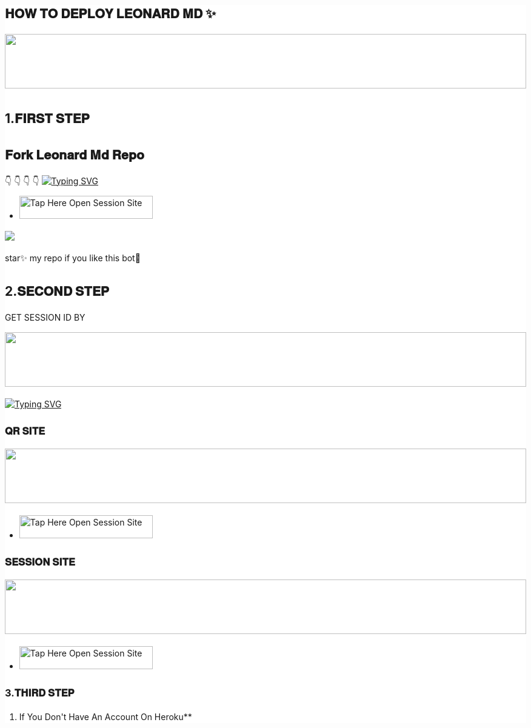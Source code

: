 




## 𝐇𝐎𝐖 𝐓𝐎 𝐃𝐄𝐏𝐋𝐎𝐘 𝐋𝐄𝐎𝐍𝐀𝐑𝐃 𝐌𝐃 ✨

<img src="https://i.imgur.com/dBaSKWF.gif" height="90" width="100%">

## 1.𝐅𝐈𝐑𝐒𝐓 𝐒𝐓𝐄𝐏 
## 𝐅𝐨𝐫𝐤 𝐋𝐞𝐨𝐧𝐚𝐫𝐝 𝐌𝐝 𝐑𝐞𝐩𝐨
👇 👇  👇 👇
[![Typing SVG](https://readme-typing-svg.herokuapp.com?font=Rockstar-ExtraBold&color=blue&lines=■+■+■+■+■+ℙ𝕃𝔼𝔸𝕊𝔼+𝔽𝕆ℝ𝕂+𝕋ℍ𝔼+ℝ𝔼ℙ𝕆)](https://git.io/typing-svg)
 
- <a href="https://github.com/sostenestech/LEONARD-MD/fork"><img title="Tap Here Open Session Site" src="https://img.shields.io/badge/FORK THIS REPO-h?color=darkblue&style=for-the-badge&logo=msi" width="220" height="38.45"/></a></p>

<a><img src='https://i.imgur.com/LyHic3i.gif'/></a>

star✨ my repo if you like this bot🤖


## 2.𝐒𝐄𝐂𝐎𝐍𝐃 𝐒𝐓𝐄𝐏 


 GET SESSION ID BY

<img src="https://i.imgur.com/dBaSKWF.gif" height="90" width="100%">

[![Typing SVG](https://readme-typing-svg.herokuapp.com?font=Rockstar-ExtraBold&color=blue&lines=■+■+■+■+■+𝕋ℍ𝕀𝕊+𝕀𝕊+𝕊𝔼𝕊𝕊𝕀𝕆ℕ+𝕊𝔼𝕋𝔼😎)](https://git.io/typing-svg)


### 𝐐𝐑 𝐒𝐈𝐓𝐄

<img src="https://i.imgur.com/dBaSKWF.gif" height="90" width="100%">

- <a href="https://leonard-sostenes.onrender.com/wasiqr"><img title="Tap Here Open Session Site" src="https://img.shields.io/badge/QR CODE-h?color=green&style=for-the-badge&logo=msi" width="220" height="38.45"/></a></p>

### 𝐒𝐄𝐒𝐒𝐈𝐎𝐍 𝐒𝐈𝐓𝐄

<img src="https://i.imgur.com/dBaSKWF.gif" height="90" width="100%">

- <a href="https://Leonard-session.onrender.com"><img title="Tap Here Open Session Site" src="https://img.shields.io/badge/PAIRING CODE-h?color=green&style=for-the-badge&logo=msi" width="220" height="38.45"/></a></p>







### 3.𝐓𝐇𝐈𝐑𝐃 𝐒𝐓𝐄𝐏 
1. If You Don't Have An Account On Heroku**

